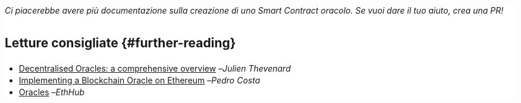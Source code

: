_Ci piacerebbe avere più documentazione sulla creazione di uno Smart Contract oracolo. Se vuoi dare il tuo aiuto, crea una PR!_

## Letture consigliate {#further-reading}

- [Decentralised Oracles: a comprehensive overview](https://medium.com/fabric-ventures/decentralised-oracles-a-comprehensive-overview-d3168b9a8841) –_Julien Thevenard_
- [Implementing a Blockchain Oracle on Ethereum](https://medium.com/@pedrodc/implementing-a-blockchain-oracle-on-ethereum-cedc7e26b49e) –_Pedro Costa_
- [Oracles](https://docs.ethhub.io/built-on-ethereum/oracles/what-are-oracles/) –_EthHub_

